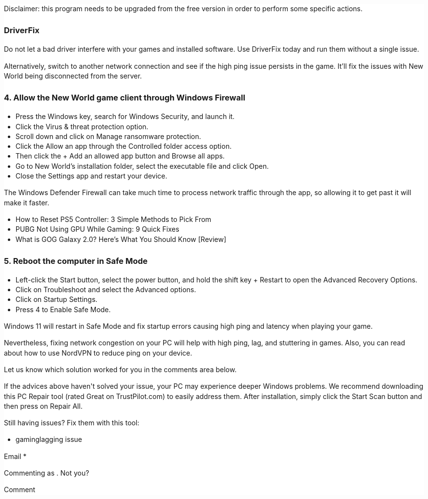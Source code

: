  
Disclaimer: this program needs to be upgraded from the free version in order to perform some specific actions.
 
### DriverFix
 
 Do not let a bad driver interfere with your games and installed software. Use DriverFix today and run them without a single issue.

 
Alternatively, switch to another network connection and see if the high ping issue persists in the game. It’ll fix the issues with New World being disconnected from the server.
 
### 4. Allow the New World game client through Windows Firewall
 
- Press the Windows key, search for Windows Security, and launch it.
 - Click the Virus & threat protection option.
 - Scroll down and click on Manage ransomware protection.
 - Click the Allow an app through the Controlled folder access option.
 - Then click the + Add an allowed app button and Browse all apps.
 - Go to New World’s installation folder, select the executable file and click Open.
 - Close the Settings app and restart your device.

 
The Windows Defender Firewall can take much time to process network traffic through the app, so allowing it to get past it will make it faster.
 
- How to Reset PS5 Controller: 3 Simple Methods to Pick From
 - PUBG Not Using GPU While Gaming: 9 Quick Fixes
 - What is GOG Galaxy 2.0? Here’s What You Should Know [Review]

 
### 5. Reboot the computer in Safe Mode
 
- Left-click the Start button, select the power button, and hold the shift key + Restart to open the Advanced Recovery Options.
 - Click on Troubleshoot and select the Advanced options.
 - Click on Startup Settings.
 - Press 4 to Enable Safe Mode.

 
Windows 11 will restart in Safe Mode and fix startup errors causing high ping and latency when playing your game.
 
Nevertheless, fixing network congestion on your PC will help with high ping, lag, and stuttering in games. Also, you can read about how to use NordVPN to reduce ping on your device.
 
Let us know which solution worked for you in the comments area below. 
 

 
If the advices above haven't solved your issue, your PC may experience deeper Windows problems. We recommend downloading this PC Repair tool (rated Great on TrustPilot.com) to easily address them. After installation, simply click the Start Scan button and then press on Repair All.
 
Still having issues? Fix them with this tool:
 
- gaminglagging issue

 
Email * 
 

Commenting as .
Not you?

 
Comment 





